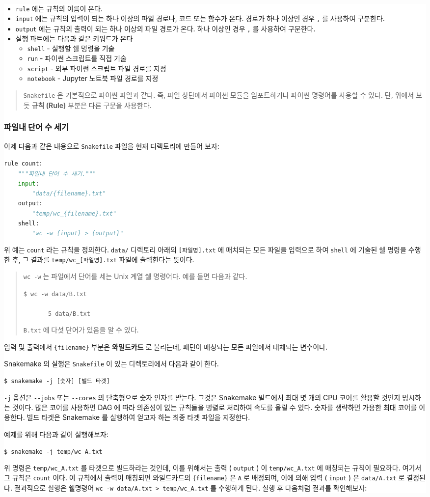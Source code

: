 * `rule` 에는 규칙의 이름이 온다.
* `input` 에는 규칙의 입력이 되는 하나 이상의 파일 경로나, 코드 또는 함수가 온다. 경로가 하나 이상인 경우 `,` 를 사용하여 구분한다.
* `output` 에는 규칙의 출력이 되는 하나 이상의 파일 경로가 온다. 하나 이상인 경우 `,` 를 사용하여 구분한다.
* 실행 파트에는 다음과 같은 키워드가 온다
  * `shell` - 실행할 쉘 명령을 기술
  * `run` - 파이썬 스크립트를 직접 기술
  * `script` - 외부 파이썬 스크립트 파일 경로를 지정
  * `notebook` - Jupyter 노트북 파일 경로를 지정

> `Snakefile` 은 기본적으로 파이썬 파일과 같다. 즉, 파일 상단에서 파이썬 모듈을 임포트하거나 파이썬 명령어를 사용할 수 있다. 단, 위에서 보듯 **규칙 (Rule)** 부분은 다른 구문을 사용한다.

### 파일내 단어 수 세기

이제 다음과 같은 내용으로 `Snakefile` 파일을 현재 디렉토리에 만들어 보자:

```python
rule count:
    """파일내 단어 수 세기."""
    input:
        "data/{filename}.txt"
    output:
        "temp/wc_{filename}.txt"
    shell:
        "wc -w {input} > {output}"
```

위 예는 `count` 라는 규칙을 정의한다. `data/` 디렉토리 아래의 `[파일명].txt` 에 매치되는 모든 파일을 입력으로 하여 `shell` 에 기술된 쉘 명령을 수행한 후, 그 결과를 `temp/wc_[파일명].txt` 파일에 출력한다는 뜻이다.

> `wc -w` 는 파일에서 단어를 세는 Unix 계열 쉘 명령어다. 예를 들면 다음과 같다.
> ```
> $ wc -w data/B.txt
>
>        5 data/B.txt
> ```
> `B.txt` 에 다섯 단어가 있음을 알 수 있다.

입력 및 출력에서 `{filename}` 부분은 **와일드카드** 로 불리는데, 패턴이 매칭되는 모든 파일에서 대체되는 변수이다.

Snakemake 의 실행은 `Snakefile` 이 있는 디렉토리에서 다음과 같이 한다.

```
$ snakemake -j [숫자] [빌드 타겟]
```

`-j` 옵션은 `--jobs` 또는 `--cores` 의 단축형으로 숫자 인자를 받는다. 그것은 Snakemake 빌드에서 최대 몇 개의 CPU 코어를 활용할 것인지 명시하는 것이다. 많은 코어를 사용하면 DAG 에 따라 의존성이 없는 규칙들을 병렬로 처리하여 속도를 올릴 수 있다. 숫자를 생략하면 가용한 최대 코어를 이용한다. 빌드 타겟은 Snakemake 를 실행하여 얻고자 하는 최종 타겟 파일을 지정한다.

예제를 위해 다음과 같이 실행해보자:

```
$ snakemake -j temp/wc_A.txt
```

위 명령은 `temp/wc_A.txt` 를 타겟으로 빌드하라는 것인데, 이를 위해서는 출력 ( `output` ) 이 `temp/wc_A.txt` 에 매칭되는 규칙이 필요하다. 여기서 그 규칙은 `count` 이다. 이 규칙에서 출력이 매칭되면 와일드카드의 `{filename}` 은 `A` 로 배정되며, 이에 의해 입력 ( `input` ) 은 `data/A.txt` 로 결정된다. 결과적으로 실행은 쉘명령어 `wc -w data/A.txt > temp/wc_A.txt` 를 수행하게 된다. 실행 후 다음처럼 결과를 확인해보자:
